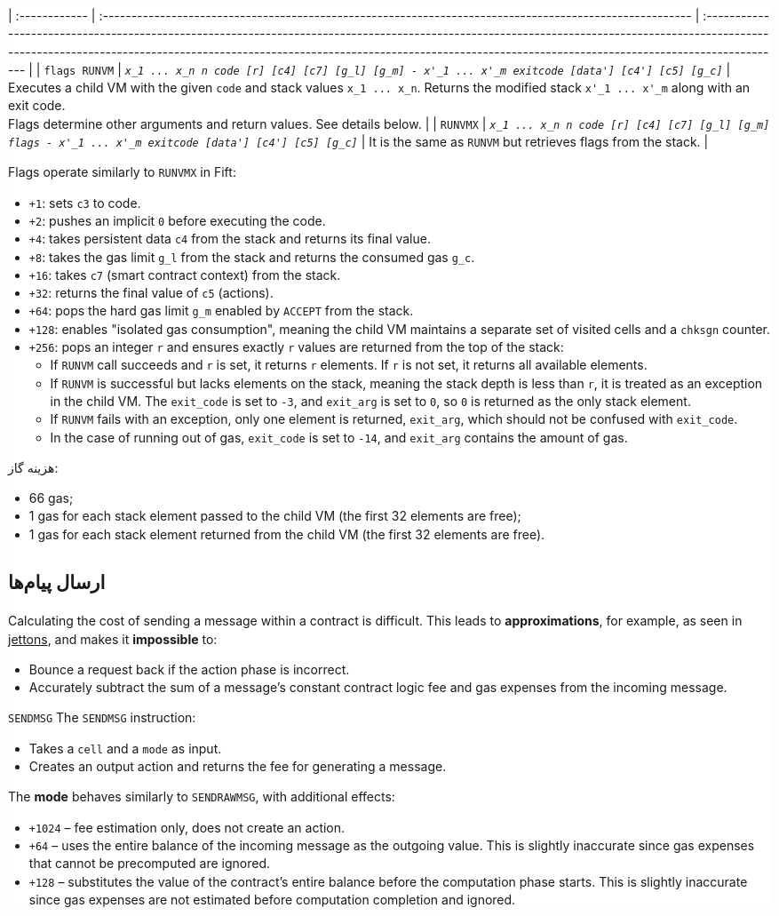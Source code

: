 | :------------ | :------------------------------------------------------------------------------------------------------- | :---------------------------------------------------------------------------------------------------------------------------------------------------------------------------------------------------------------------------------------------------------------------------------------- |
| `flags RUNVM` | *`x_1 ... x_n n code [r] [c4] [c7] [g_l] [g_m] - x'_1 ... x'_m exitcode [data'] [c4'] [c5] [g_c]`*       | Executes a child VM with the given `code` and stack values `x_1 ... x_n`. Returns the modified stack `x'_1 ... x'_m` along with an exit code. <br/> Flags determine other arguments and return values. See details below. |
| `RUNVMX`      | *`x_1 ... x_n n code [r] [c4] [c7] [g_l] [g_m] flags - x'_1 ... x'_m exitcode [data'] [c4'] [c5] [g_c]`* | It is the same as `RUNVM` but retrieves flags from the stack.                                                                                                                                                                                                             |

Flags operate similarly to `RUNVMX` in Fift:

- `+1`: sets `c3` to code.
- `+2`: pushes an implicit `0` before executing the code.
- `+4`: takes persistent data `c4` from the stack and returns its final value.
- `+8`: takes the gas limit `g_l` from the stack and returns the consumed gas `g_c`.
- `+16`: takes `c7` (smart contract context) from the stack.
- `+32`: returns the final value of `c5` (actions).
- `+64`: pops the hard gas limit `g_m` enabled by `ACCEPT` from the stack.
- `+128`: enables "isolated gas consumption", meaning the child VM maintains a separate set of visited cells and a `chksgn` counter.
- `+256`: pops an integer `r` and ensures exactly `r` values are returned from the top of the stack:
  - If `RUNVM` call succeeds and `r` is set, it returns `r` elements. If `r` is not set, it returns all available elements.
  - If `RUNVM` is successful but lacks elements on the stack, meaning the stack depth is less than `r`, it is treated as an exception in the child VM. The `exit_code` is set to `-3`, and `exit_arg` is set to `0`, so `0` is returned as the only stack element.
  - If `RUNVM` fails with an exception, only one element is returned, `exit_arg`, which should not be confused with `exit_code`.
  - In the case of running out of gas, `exit_code` is set to `-14`, and `exit_arg` contains the amount of gas.

هزینه گاز:

- 66 gas;
- 1 gas for each stack element passed to the child VM (the first 32 elements are free);
- 1 gas for each stack element returned from the child VM (the first 32 elements are free).

## ارسال پیام‌ها

Calculating the cost of sending a message within a contract is difficult. This leads to **approximations**, for example, as seen in [jettons](https://github.com/ton-blockchain/token-contract/blob/main/ft/jetton-wallet.fc#L94), and makes it **impossible** to:

- Bounce a request back if the action phase is incorrect.
- Accurately subtract the sum of a message’s constant contract logic fee and gas expenses from the incoming message.

`SENDMSG`
The `SENDMSG` instruction:

- Takes a `cell` and a `mode` as input.
- Creates an output action and returns the fee for generating a message.

The **mode** behaves similarly to `SENDRAWMSG`, with additional effects:

- `+1024` – fee estimation only, does not create an action.
- `+64` – uses the entire balance of the incoming message as the outgoing value. This is slightly inaccurate since gas expenses that cannot be precomputed are ignored.
- `+128` – substitutes the value of the contract’s entire balance before the computation phase starts. This is slightly inaccurate since gas expenses are not estimated before computation completion and ignored.
